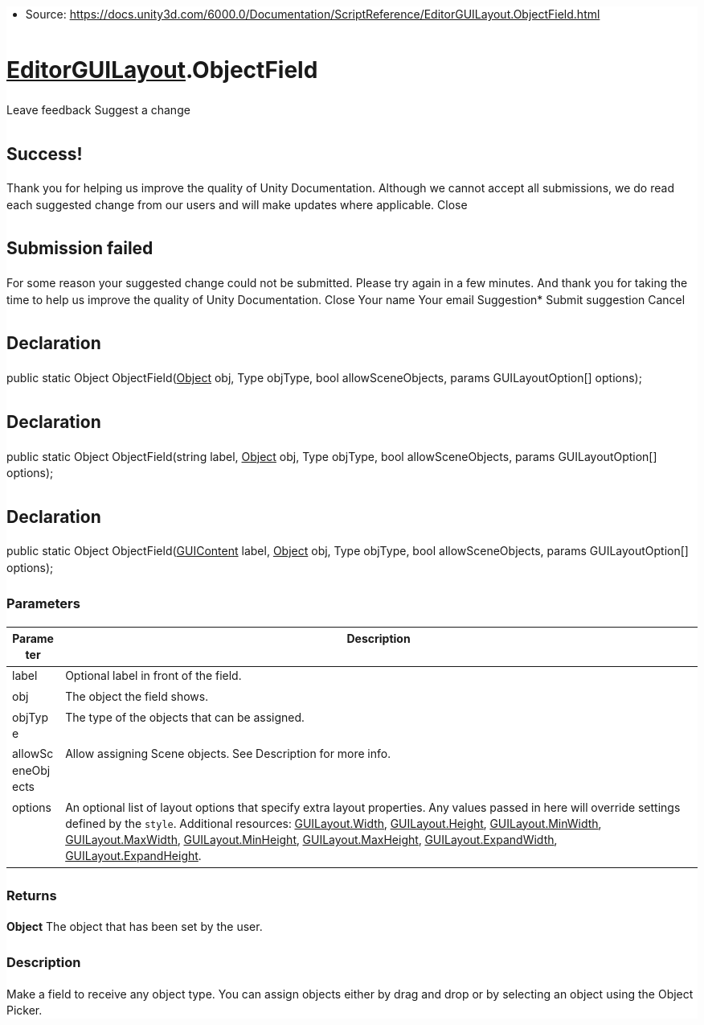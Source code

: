 * Source: https://docs.unity3d.com/6000.0/Documentation/ScriptReference/EditorGUILayout.ObjectField.html

#  [EditorGUILayout](https://docs.unity3d.com/6000.0/Documentation/ScriptReference/EditorGUILayout.html).ObjectField
Leave feedback
Suggest a change
## Success!
Thank you for helping us improve the quality of Unity Documentation. Although we cannot accept all submissions, we do read each suggested change from our users and will make updates where applicable.
Close
## Submission failed
For some reason your suggested change could not be submitted. Please <a>try again</a> in a few minutes. And thank you for taking the time to help us improve the quality of Unity Documentation.
Close
Your name Your email Suggestion* Submit suggestion
Cancel
## Declaration
public static Object ObjectField([Object](https://docs.unity3d.com/6000.0/Documentation/ScriptReference/Object.html) obj, Type objType, bool allowSceneObjects, params GUILayoutOption[] options); 
## Declaration
public static Object ObjectField(string label, [Object](https://docs.unity3d.com/6000.0/Documentation/ScriptReference/Object.html) obj, Type objType, bool allowSceneObjects, params GUILayoutOption[] options); 
## Declaration
public static Object ObjectField([GUIContent](https://docs.unity3d.com/6000.0/Documentation/ScriptReference/GUIContent.html) label, [Object](https://docs.unity3d.com/6000.0/Documentation/ScriptReference/Object.html) obj, Type objType, bool allowSceneObjects, params GUILayoutOption[] options); 
### Parameters
Parameter | Description  
---|---  
label | Optional label in front of the field.  
obj | The object the field shows.  
objType | The type of the objects that can be assigned.  
allowSceneObjects | Allow assigning Scene objects. See Description for more info.  
options | An optional list of layout options that specify extra layout properties. Any values passed in here will override settings defined by the `style`. Additional resources: [GUILayout.Width](https://docs.unity3d.com/6000.0/Documentation/ScriptReference/GUILayout.Width.html), [GUILayout.Height](https://docs.unity3d.com/6000.0/Documentation/ScriptReference/GUILayout.Height.html), [GUILayout.MinWidth](https://docs.unity3d.com/6000.0/Documentation/ScriptReference/GUILayout.MinWidth.html), [GUILayout.MaxWidth](https://docs.unity3d.com/6000.0/Documentation/ScriptReference/GUILayout.MaxWidth.html), [GUILayout.MinHeight](https://docs.unity3d.com/6000.0/Documentation/ScriptReference/GUILayout.MinHeight.html), [GUILayout.MaxHeight](https://docs.unity3d.com/6000.0/Documentation/ScriptReference/GUILayout.MaxHeight.html), [GUILayout.ExpandWidth](https://docs.unity3d.com/6000.0/Documentation/ScriptReference/GUILayout.ExpandWidth.html), [GUILayout.ExpandHeight](https://docs.unity3d.com/6000.0/Documentation/ScriptReference/GUILayout.ExpandHeight.html).  
### Returns
**Object** The object that has been set by the user. 
### Description
Make a field to receive any object type.
You can assign objects either by drag and drop or by selecting an object using the Object Picker.  
  